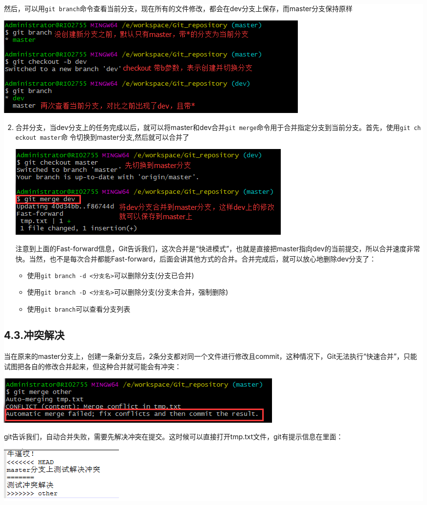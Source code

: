    然后，可以用`git branch`命令查看当前分支，现在所有的文件修改，都会在dev分支上保存，而master分支保持原样

   ![](./images/git查看分支.png)

2. 合并分支，当dev分支上的任务完成以后，就可以将master和dev合并`git merge`命令用于合并指定分支到当前分支。首先，使用`git checkout master`命 令切换到master分支,然后就可以合并了

   ![](./images/git合并分支.png)

   注意到上面的Fast-forward信息，Git告诉我们，这次合并是“快进模式”，也就是直接把master指向dev的当前提交，所以合并速度非常快。当然，也不是每次合并都能Fast-forward，后面会讲其他方式的合并。合并完成后，就可以放心地删除dev分支了：

   - 使用`git branch -d <分支名>`可以删除分支(分支已合并)

   - 使用`git branch -D <分支名>`可以删除分支(分支未合并，强制删除)

   - 使用`git branch`可以查看分支列表

## 4.3.冲突解决

当在原来的master分支上，创建一条新分支后，2条分支都对同一个文件进行修改且commit，这种情况下，Git无法执行“快速合并”，只能试图把各自的修改合并起来，但这种合并就可能会有冲突：

![](./images/git冲突处理-1.png)

git告诉我们，自动合并失败，需要先解决冲突在提交。这时候可以直接打开tmp.txt文件，git有提示信息在里面：

![](./images/git冲突处理-2.png)
